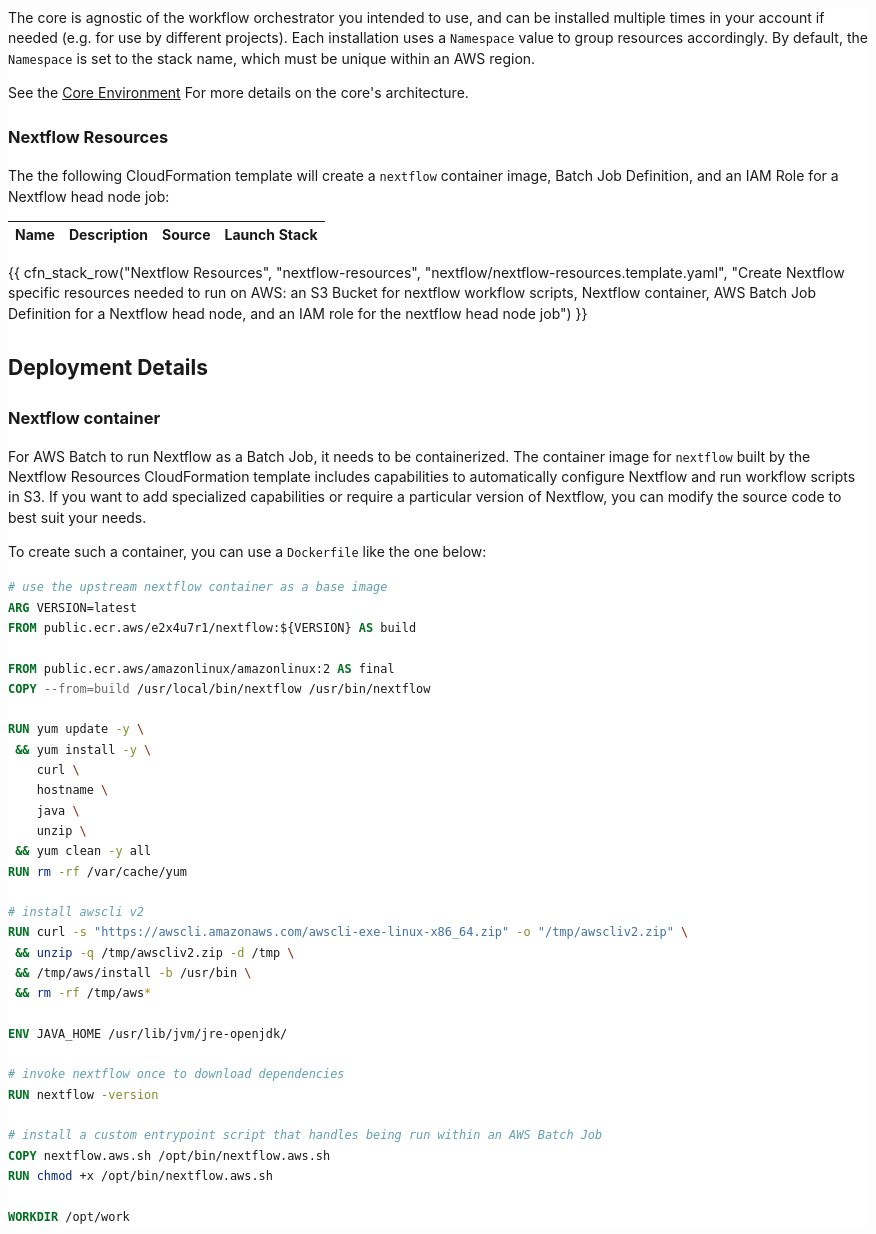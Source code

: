 The core is agnostic of the workflow orchestrator you intended to use, and can be installed multiple times in your account if needed (e.g. for use by different projects). Each installation uses a `Namespace` value to group resources accordingly. By default, the `Namespace` is set to the stack name, which must be unique within an AWS region.

See the [Core Environment](../../core-env/introduction.md) For more details on the core's architecture.

### Nextflow Resources

The the following CloudFormation template will create a `nextflow` container image, Batch Job Definition, and an IAM Role for a Nextflow head node job:

| Name | Description | Source | Launch Stack |
| -- | -- | :--: | -- |
{{ cfn_stack_row("Nextflow Resources", "nextflow-resources", "nextflow/nextflow-resources.template.yaml", "Create Nextflow specific resources needed to run on AWS: an S3 Bucket for nextflow workflow scripts, Nextflow container, AWS Batch Job Definition for a Nextflow head node, and an IAM role for the nextflow head node job") }}

## Deployment Details

### Nextflow container

For AWS Batch to run Nextflow as a Batch Job, it needs to be containerized.  The container image for `nextflow` built by the Nextflow Resources CloudFormation template includes capabilities to automatically configure Nextflow and run workflow scripts in S3.  If you want to add specialized capabilities or require a particular version of Nextflow, you can modify the source code to best suit your needs.

To create such a container, you can use a `Dockerfile` like the one below:

```Dockerfile
# use the upstream nextflow container as a base image
ARG VERSION=latest
FROM public.ecr.aws/e2x4u7r1/nextflow:${VERSION} AS build

FROM public.ecr.aws/amazonlinux/amazonlinux:2 AS final
COPY --from=build /usr/local/bin/nextflow /usr/bin/nextflow

RUN yum update -y \
 && yum install -y \
    curl \
    hostname \
    java \
    unzip \
 && yum clean -y all
RUN rm -rf /var/cache/yum

# install awscli v2
RUN curl -s "https://awscli.amazonaws.com/awscli-exe-linux-x86_64.zip" -o "/tmp/awscliv2.zip" \
 && unzip -q /tmp/awscliv2.zip -d /tmp \
 && /tmp/aws/install -b /usr/bin \
 && rm -rf /tmp/aws*

ENV JAVA_HOME /usr/lib/jvm/jre-openjdk/

# invoke nextflow once to download dependencies
RUN nextflow -version

# install a custom entrypoint script that handles being run within an AWS Batch Job
COPY nextflow.aws.sh /opt/bin/nextflow.aws.sh
RUN chmod +x /opt/bin/nextflow.aws.sh

WORKDIR /opt/work
```